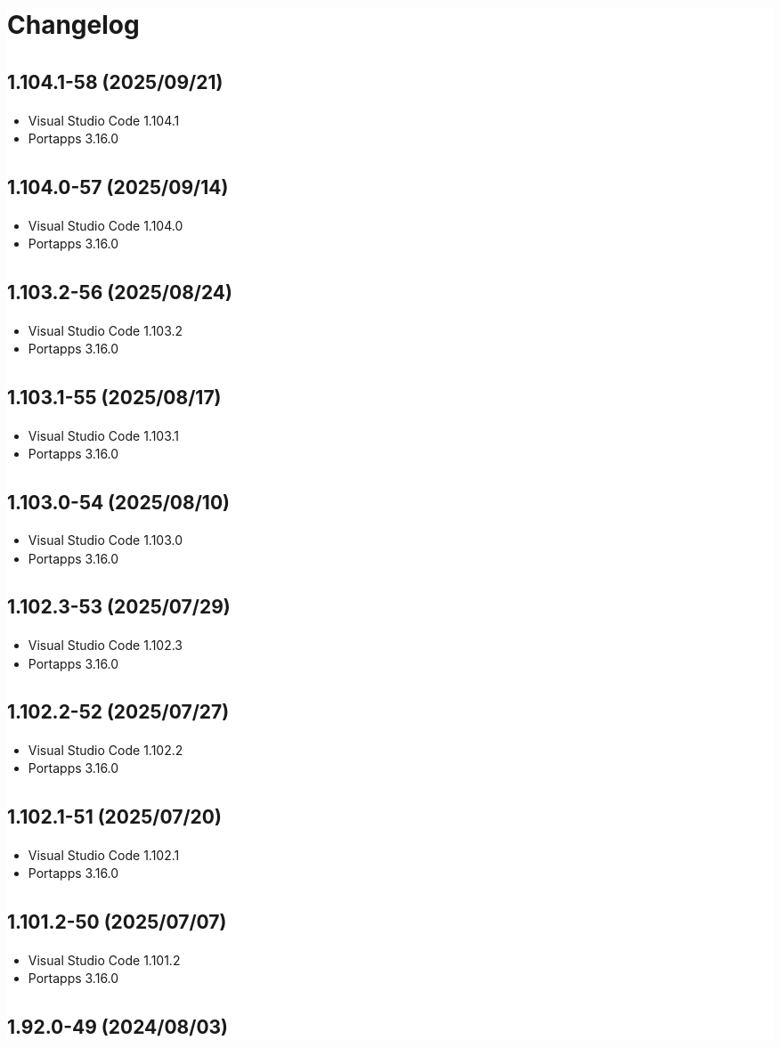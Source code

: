 # Changelog
## 1.104.1-58 (2025/09/21)

* Visual Studio Code 1.104.1
* Portapps 3.16.0

## 1.104.0-57 (2025/09/14)

* Visual Studio Code 1.104.0
* Portapps 3.16.0

## 1.103.2-56 (2025/08/24)

* Visual Studio Code 1.103.2
* Portapps 3.16.0

## 1.103.1-55 (2025/08/17)

* Visual Studio Code 1.103.1
* Portapps 3.16.0

## 1.103.0-54 (2025/08/10)

* Visual Studio Code 1.103.0
* Portapps 3.16.0

## 1.102.3-53 (2025/07/29)

* Visual Studio Code 1.102.3
* Portapps 3.16.0

## 1.102.2-52 (2025/07/27)

* Visual Studio Code 1.102.2
* Portapps 3.16.0


## 1.102.1-51 (2025/07/20)

* Visual Studio Code 1.102.1
* Portapps 3.16.0


## 1.101.2-50 (2025/07/07)

* Visual Studio Code 1.101.2
* Portapps 3.16.0

## 1.92.0-49 (2024/08/03)

